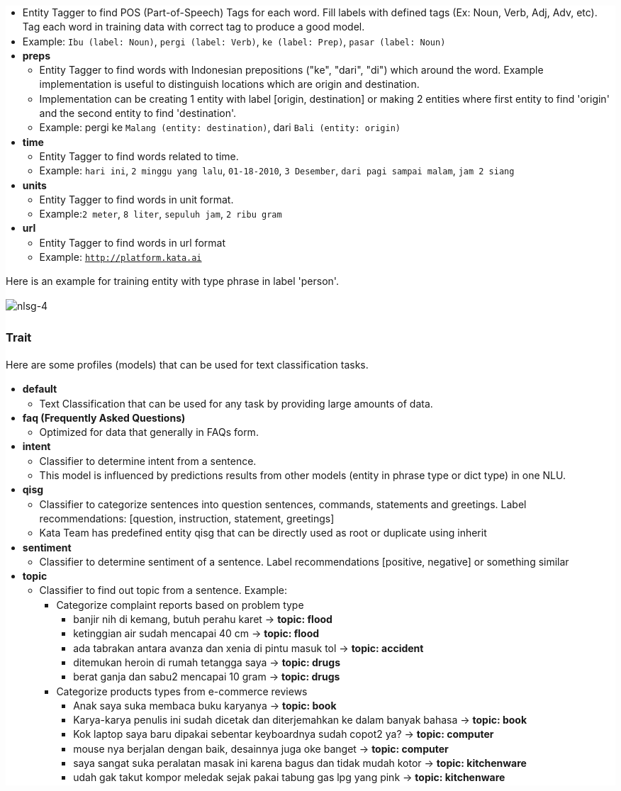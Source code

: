   - Entity Tagger to find POS (Part-of-Speech) Tags for each word. Fill labels with defined tags (Ex: Noun, Verb, Adj, Adv, etc). Tag each word in training data with correct tag to produce a good model.
  - Example: `Ibu (label: Noun)`, `pergi (label: Verb)`, `ke (label: Prep)`, `pasar (label: Noun)`
- **preps**
  - Entity Tagger to find words with Indonesian prepositions ("ke", "dari", "di") which around the word. Example implementation is useful to distinguish locations which are origin and destination.
  - Implementation can be creating 1 entity with label [origin, destination] or making 2 entities where first entity to find 'origin' and the second entity to find 'destination'.
  - Example: pergi ke `Malang (entity: destination)`, dari `Bali (entity: origin)`
- **time**
  - Entity Tagger to find words related to time.
  - Example: `hari ini`, `2 minggu yang lalu`, `01-18-2010`, `3 Desember`, `dari pagi sampai malam`, `jam 2 siang`
- **units**
  - Entity Tagger to find words in unit format.
  - Example:`2 meter`, `8 liter`, `sepuluh jam`, `2 ribu gram`
- **url**
  - Entity Tagger to find words in url format
  - Example: [`http://platform.kata.ai`](http://platform.kata.ai/)

Here is an example for training entity with type phrase in label 'person'.

![nlsg-4](./images/nlsg-4.jpg)

### Trait

Here are some profiles (models) that can be used for text classification tasks.

- **default**
  - Text Classification that can be used for any task by providing large amounts of data.
- **faq (Frequently Asked Questions)**
  - Optimized for data that generally in FAQs form.
- **intent**
  - Classifier to determine intent from a sentence.
  - This model is influenced by predictions results from other models (entity in phrase type or dict type) in one NLU.
- **qisg**
  - Classifier to categorize sentences into question sentences, commands, statements and greetings. Label recommendations: [question, instruction, statement, greetings]
  - Kata Team has predefined entity qisg that can be directly used as root or duplicate using inherit
- **sentiment**
  - Classifier to determine sentiment of a sentence. Label recommendations [positive, negative] or something similar
- **topic**
  - Classifier to find out topic from a sentence. Example:
    - Categorize complaint reports based on problem type
      - banjir nih di kemang, butuh perahu karet → **topic: flood**
      - ketinggian air sudah mencapai 40 cm → **topic: flood**
      - ada tabrakan antara avanza dan xenia di pintu masuk tol → **topic: accident**
      - ditemukan heroin di rumah tetangga saya → **topic: drugs**
      - berat ganja dan sabu2 mencapai 10 gram → **topic: drugs**
    - Categorize products types from e-commerce reviews
      - Anak saya suka membaca buku karyanya → **topic: book**
      - Karya-karya penulis ini sudah dicetak dan diterjemahkan ke dalam banyak bahasa → **topic: book**
      - Kok laptop saya baru dipakai sebentar keyboardnya sudah copot2 ya? → **topic: computer**
      - mouse nya berjalan dengan baik, desainnya juga oke banget → **topic: computer**
      - saya sangat suka peralatan masak ini karena bagus dan tidak mudah kotor → **topic: kitchenware**
      - udah gak takut kompor meledak sejak pakai tabung gas lpg yang pink → **topic: kitchenware**
